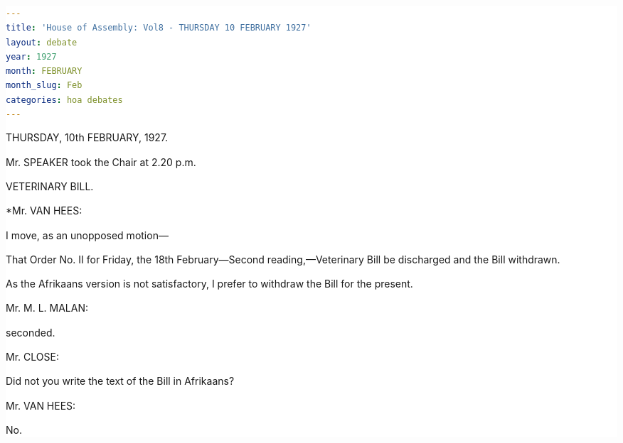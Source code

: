 ```yaml
---
title: 'House of Assembly: Vol8 - THURSDAY 10 FEBRUARY 1927'
layout: debate
year: 1927
month: FEBRUARY
month_slug: Feb
categories: hoa debates
---
```


<debateSection name="#opening">

<heading>THURSDAY, 10th FEBRUARY, 1927.</heading>

<prayers>

<narrative>Mr. SPEAKER took the Chair at <recordedTime time="1927-02-10T14:20:00">2.20 p.m.</recordedTime></narrative>

</prayers>

<debateSection name="#veterinary_bill">

<heading>VETERINARY BILL.</heading>

<speech by="#van_hees">

<from>*Mr. <person refersTo="hansard_za">VAN HEES</person>:</from>

<p>I move, as an unopposed motion&#x2014;</p>

<block name="quote">That Order No. II for Friday, the 18th February&#x2014;Second reading,&#x2014;Veterinary Bill be discharged and the Bill withdrawn.</block>

<p>As the Afrikaans version is not satisfactory, I prefer to withdraw the Bill for the present.</p>

</speech>

<speech by="#malan">

<from>Mr. <person refersTo="hansard_za">M. L. MALAN</person>:</from>

<p>seconded.</p>

</speech>

<speech by="#close">

<from>Mr. <person refersTo="hansard_za">CLOSE</person>:</from>

<p>Did not you write the text of the Bill in Afrikaans?</p>

</speech>

<speech by="#van_hees">

<from>Mr. <person refersTo="hansard_za">VAN HEES</person>:</from>

<p>No.</p>

</speech>
